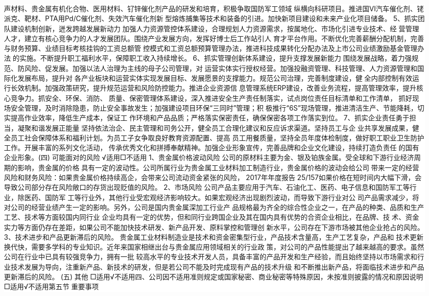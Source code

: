 声材料、贵金属有机化合物、医用材料、钌锌催化剂产品的研发和培育，积极争取国防军工领域
纵横向科研项目。推进国Ⅵ汽车催化剂、铑派克、靶材、PTA用Pd/C催化剂、失效汽车催化剂新
型熔炼捕集等技术和装备的引进。加快新项目建设和未来产业化项目储备。
5、抓实团队建设机制创新，迸发跨越发展新动力
加强人力资源管控体系建设，合理规划人力资源需求，按属地化、市场化引进专业技术、经
营管理人才，建立有核心竞争力的人才发展团队。围绕产业发展方向，发挥好博士后工作站引人
育才平台作用。不断优化完善薪酬分配机制，完善与财务预算、业绩目标考核挂钩的工资总额管
控模式和工资总额预算管理办法，推进科技成果转化分配办法及上市公司业绩激励基金管理办法
的实施。不断提升职工福利水平，保障职工收入持续增长。
6、抓实管理创新体系建设，提升支撑发展新能力
围绕发展战略，着力强规范、防风险、促发展。加强以法人治理为主线的母子公司管理，对
运营实体实行授权经营。加强投融资管理、科技管理、人力资源管理和国际化发展布局，提升对
各产业板块和运营实体实现发展目标、发展愿景的支撑能力。规范公司治理，完善制度建设，健
全内部控制有效运行长效机制。加强政策研究，提升规范运营和风险防控能力。推进企业资源信
息管理系统ERP建设，改善业务流程，提高管理效率，提升核心竞争力。抓安全、环保、消防、
质量、保密管理体系建设，深入推进安全生产责任制落实，试点岗位责任目标清单和工作清单，
抓好现场安全管理，及时消除隐患，防止安全事故发生；加强建设项目环保“三同时”管理；积
极推行“6S”现场管理，推进清洁生产、节能降耗，切实提高作业效率，降低生产成本，保证工
作环境和产品品质；严格落实保密责任，确保保密各项工作落实到位。
7、抓实企业责任勇于担当，凝聚和谐发展正能量
坚持依法治企、民主管理和司务公开，健全员工合理化建议和反应诉求渠道。坚持员工与企
业共享发展成果，健全员工社会保障体系和福利计划。为员工子女争取良好教育资源配置、提高
员工用餐质量，坚持全员年度体检制度，做好职工职业卫生防护工作。开展丰富的系列文化活动，
传承优秀文化和拼搏奉献精神。加强企业形象宣传，完善品牌和企业文化建设，持续打造负责任
的国有企业形象。(四)
可能面对的风险
√适用□不适用
1、贵金属价格波动风险
公司的原材料主要为金、银及铂族金属。受全球和下游行业经济周期的影响，贵金属的价格
具有一定的波动性。公司所属行业为贵金属工业材料加工制造行业，贵金属价格的波动会给公司
带来一定的经营风险和财务风险：如果贵金属价格持续高企，会带来公司流动资金紧张的风险，
2017年年度报告
25/157如果价格在短时间内大幅下滑，会导致公司部分存在风险敞口的存货出现贬值的风险。
2、市场风险
公司产品主要应用于汽车、石油化工、医药、电子信息和国防军工等行业，除医药、国防军
工等行业外，其他行业受宏观经济影响较大。如果宏观经济出现剧烈波动，而导致下游行业对公
司产品需求减少，将对公司的经营业绩产生一定的影响。另外，公司是国内贵金属深加工行业产
品规格最为齐全的综合性企业之一，在产品的种类、品质和生产工艺、技术等方面较国内同行业
企业均具有一定的优势，但和同行业跨国企业及其在国内具有优势的合资企业相比，在品牌、技
术、资金实力等方面仍存在差距，如果公司不能加快技术研发、新产品开发、原料掌控和管理创
新水平，公司存在下游市场被其他企业抢占的风险。
3、技术进步和产品更新滞后的风险。
贵金属工业材料制造业是技术和资金密集型行业，产品技术含量高，生产工艺复杂，产品和
技术更新换代快，需要多学科的专业知识。近年来国家相继出台与贵金属应用领域相关的行业政
策，对公司的产品性能提出了越来越高的要求。虽然公司在行业中已具有较强竞争力，拥有一批
较高水平的专业技术开发人员，具备丰富的产品开发和生产经验，而且始终坚持以市场需求和行
业技术发展为导向，注重新产品、新技术的研发，但是若公司不能及时完成现有产品的技术升级
和不断推出新产品，将面临技术进步和产品更新滞后的风险。
(五)
其他
□适用√不适用四、公司因不适用准则规定或国家秘密、商业秘密等特殊原因，未按准则披露的情况和原因说明
□适用√不适用第五节
重要事项
